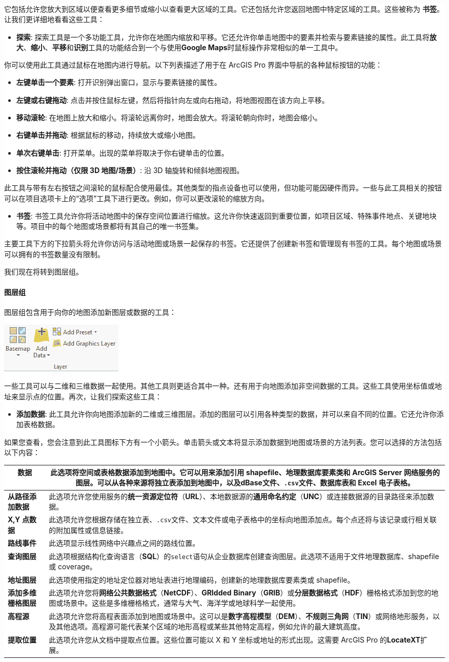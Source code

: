 它包括允许您放大到区域以便查看更多细节或缩小以查看更大区域的工具。它还包括允许您返回地图中特定区域的工具。这些被称为 **书签**。让我们更详细地看看这些工具：

+   **探索**: 探索工具是一个多功能工具，允许你在地图内缩放和平移。它还允许你单击地图中的要素并检索与要素链接的属性。此工具将**放大**、**缩小**、**平移**和**识别**工具的功能结合到一个与使用**Google Maps**时鼠标操作非常相似的单一工具中。

你可以使用此工具通过鼠标在地图内进行导航。以下列表描述了用于在 ArcGIS Pro 界面中导航的各种鼠标按钮的功能：

+   **左键单击一个要素**: 打开识别弹出窗口，显示与要素链接的属性。

+   **左键或右键拖动**: 点击并按住鼠标左键，然后将指针向左或向右拖动，将地图视图在该方向上平移。

+   **移动滚轮**: 在地图上放大和缩小。将滚轮远离你时，地图会放大。将滚轮朝向你时，地图会缩小。

+   **右键单击并拖动**: 根据鼠标的移动，持续放大或缩小地图。

+   **单次右键单击**: 打开菜单。出现的菜单将取决于你右键单击的位置。

+   **按住滚轮并拖动（仅限 3D 地图/场景）**: 沿 3D 轴旋转和倾斜地图视图。

此工具与带有左右按钮之间滚轮的鼠标配合使用最佳。其他类型的指点设备也可以使用，但功能可能因硬件而异。一些与此工具相关的按钮可以在项目选项卡上的“选项”工具下进行更改。例如，你可以更改滚轮的缩放方向。

+   **书签**: 书签工具允许你将活动地图中的保存空间位置进行缩放。这允许你快速返回到重要位置，如项目区域、特殊事件地点、关键地块等。项目中的每个地图或场景都将有其自己的唯一书签集。

主要工具下方的下拉箭头将允许你访问与活动地图或场景一起保存的书签。它还提供了创建新书签和管理现有书签的工具。每个地图或场景可以拥有的书签数量没有限制。

我们现在将转到图层组。

#### 图层组

图层组包含用于向你的地图添加新图层或数据的工具：

![](img/c552229a-6b91-4fdc-b7b9-119b32b3e7a4.png)

一些工具可以与二维和三维数据一起使用。其他工具则更适合其中一种。还有用于向地图添加非空间数据的工具。这些工具使用坐标值或地址来显示点的位置。再次，让我们探索这些工具：

+   **添加数据**: 此工具允许你向地图添加新的二维或三维图层。添加的图层可以引用各种类型的数据，并可以来自不同的位置。它还允许你添加表格数据。

如果您查看，您会注意到此工具图标下方有一个小箭头。单击箭头或文本将显示添加数据到地图或场景的方法列表。您可以选择的方法包括以下内容：

| **数据** | 此选项将空间或表格数据添加到地图中。它可以用来添加引用 shapefile、地理数据库要素类和 ArcGIS Server 网络服务的图层。可以从各种来源将独立表添加到地图中，以及**dBase**文件、`.csv`文件、数据库表和 Excel 电子表格。 |
| --- | --- |
| **从路径添加数据** | 此选项允许您使用服务的**统一资源定位符**（**URL**）、本地数据源的**通用命名约定**（**UNC**）或连接数据源的目录路径来添加数据。 |
| **X,Y 点数据** | 此选项允许您根据存储在独立表、`.csv`文件、文本文件或电子表格中的坐标向地图添加点。每个点还将与该记录或行相关联的附加属性或信息链接。 |
| **路线事件** | 此选项显示线性网络中兴趣点之间的路线位置。 |
| **查询图层** | 此选项根据结构化查询语言（**SQL**）的`select`语句从企业数据库创建查询图层。此选项不适用于文件地理数据库、shapefile 或 coverage。 |
| **地址图层** | 此选项使用指定的地址定位器对地址表进行地理编码，创建新的地理数据库要素类或 shapefile。 |
| **添加多维栅格图层** | 此选项允许您将**网络公共数据格式**（**NetCDF**）、**GRIdded Binary**（**GRIB**）或**分层数据格式**（**HDF**）栅格格式添加到您的地图或场景中。这些是多维栅格格式，通常与大气、海洋学或地球科学一起使用。 |
| **高程源** | 此选项允许您将高程表面添加到地图或场景中。这可以是**数字高程模型**（**DEM**）、**不规则三角网**（**TIN**）或网络地形服务，以及其他选项。高程源可能代表某个区域的地形高程或某些其他特定高程，例如允许的最大建筑高度。 |
| **提取位置** | 此选项允许您从文档中提取点位置。这些位置可能以 X 和 Y 坐标或地址的形式出现。这需要 ArcGIS Pro 的**LocateXT**扩展。 |
